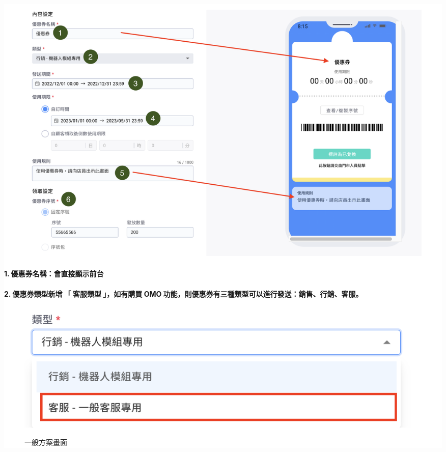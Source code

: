 <figure><img src="../../.gitbook/assets/image (55).png" alt=""><figcaption></figcaption></figure>

#### 1. 優惠券名稱：會直接顯示前台

#### 2. 優惠券類型新增 「 客服類型 」，如有購買 OMO 功能，則優惠券有三種類型可以進行發送：銷售、行銷、客服。

<figure><img src="../../.gitbook/assets/客服類型.png" alt=""><figcaption><p>一般方案畫面</p></figcaption></figure>
